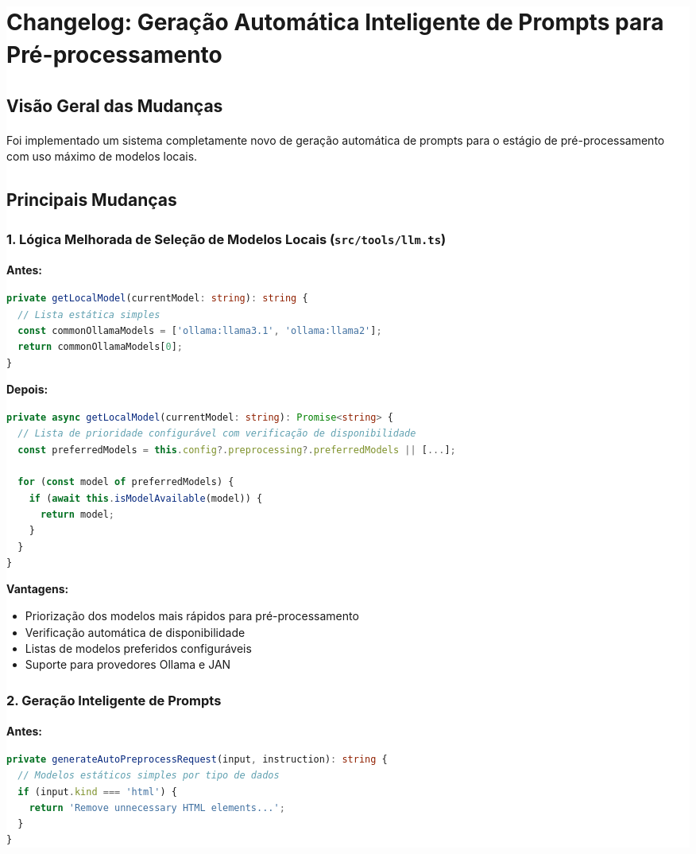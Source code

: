 # Changelog: Geração Automática Inteligente de Prompts para Pré-processamento

## Visão Geral das Mudanças

Foi implementado um sistema completamente novo de geração automática de prompts para o estágio de pré-processamento com uso máximo de modelos locais.

## Principais Mudanças

### 1. Lógica Melhorada de Seleção de Modelos Locais (`src/tools/llm.ts`)

**Antes:**
```typescript
private getLocalModel(currentModel: string): string {
  // Lista estática simples
  const commonOllamaModels = ['ollama:llama3.1', 'ollama:llama2'];
  return commonOllamaModels[0];
}
```

**Depois:**
```typescript
private async getLocalModel(currentModel: string): Promise<string> {
  // Lista de prioridade configurável com verificação de disponibilidade
  const preferredModels = this.config?.preprocessing?.preferredModels || [...];
  
  for (const model of preferredModels) {
    if (await this.isModelAvailable(model)) {
      return model;
    }
  }
}
```

**Vantagens:**
- Priorização dos modelos mais rápidos para pré-processamento
- Verificação automática de disponibilidade
- Listas de modelos preferidos configuráveis
- Suporte para provedores Ollama e JAN

### 2. Geração Inteligente de Prompts

**Antes:**
```typescript
private generateAutoPreprocessRequest(input, instruction): string {
  // Modelos estáticos simples por tipo de dados
  if (input.kind === 'html') {
    return 'Remove unnecessary HTML elements...';
  }
}
```
